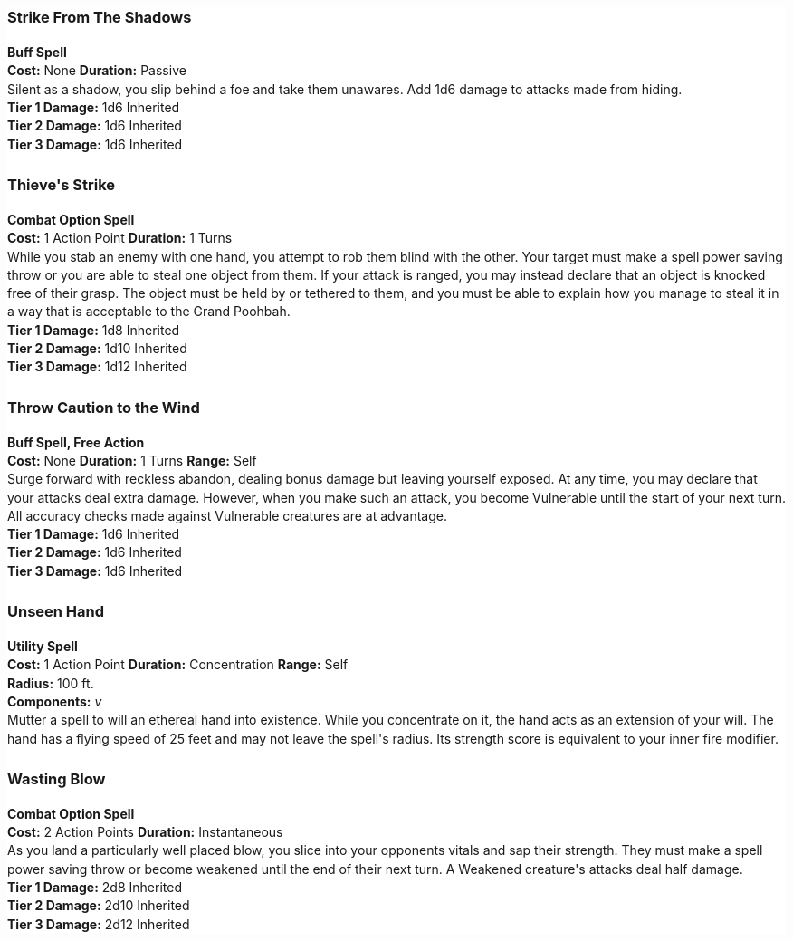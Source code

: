 ### Strike From The Shadows
__Buff Spell__  
__Cost:__ None __Duration:__ Passive   
Silent as a shadow, you slip behind a foe and take them unawares. Add 1d6 damage to attacks made from hiding.       
__Tier 1 Damage:__ 1d6 Inherited   
__Tier 2 Damage:__ 1d6 Inherited   
__Tier 3 Damage:__ 1d6 Inherited   

  
### Thieve's Strike
__Combat Option Spell__  
__Cost:__ 1 Action Point __Duration:__ 1 Turns  
While you stab an enemy with one hand, you attempt to rob them blind with the other. Your target must make a spell power saving throw or you are able to steal one object from them. If your attack is ranged, you may instead declare that an object is knocked free of their grasp. The object must be held by or tethered to them, and you must be able to explain how you manage to steal it in a way that is acceptable to the Grand Poohbah.       
__Tier 1 Damage:__ 1d8 Inherited   
__Tier 2 Damage:__ 1d10 Inherited   
__Tier 3 Damage:__ 1d12 Inherited   

  
### Throw Caution to the Wind
__Buff Spell, Free Action__  
__Cost:__ None __Duration:__ 1 Turns __Range:__ Self   
Surge forward with reckless abandon, dealing bonus damage but leaving yourself exposed. At any time, you may declare that your attacks deal extra damage. However, when you make such an attack, you become Vulnerable until the start of your next turn.  All accuracy checks made against Vulnerable creatures are at advantage.     
__Tier 1 Damage:__ 1d6 Inherited   
__Tier 2 Damage:__ 1d6 Inherited   
__Tier 3 Damage:__ 1d6 Inherited   

  
### Unseen Hand
__Utility Spell__  
__Cost:__ 1 Action Point __Duration:__ Concentration  __Range:__ Self   
__Radius:__ 100 ft.   
__Components:__ _v_  
Mutter a spell to will an ethereal hand into existence. While you concentrate on it, the hand acts as an extension of your will. The hand has a flying speed of 25 feet and may not leave the spell's radius. Its strength score is equivalent to your inner fire modifier.    
  
### Wasting Blow
__Combat Option Spell__  
__Cost:__ 2 Action Points __Duration:__ Instantaneous   
As you land a particularly well placed blow, you slice into your opponents vitals and sap their strength. They must make a spell power saving throw or become weakened until the end of their next turn.  A Weakened creature's attacks deal half damage.     
__Tier 1 Damage:__ 2d8 Inherited   
__Tier 2 Damage:__ 2d10 Inherited   
__Tier 3 Damage:__ 2d12 Inherited   

  
